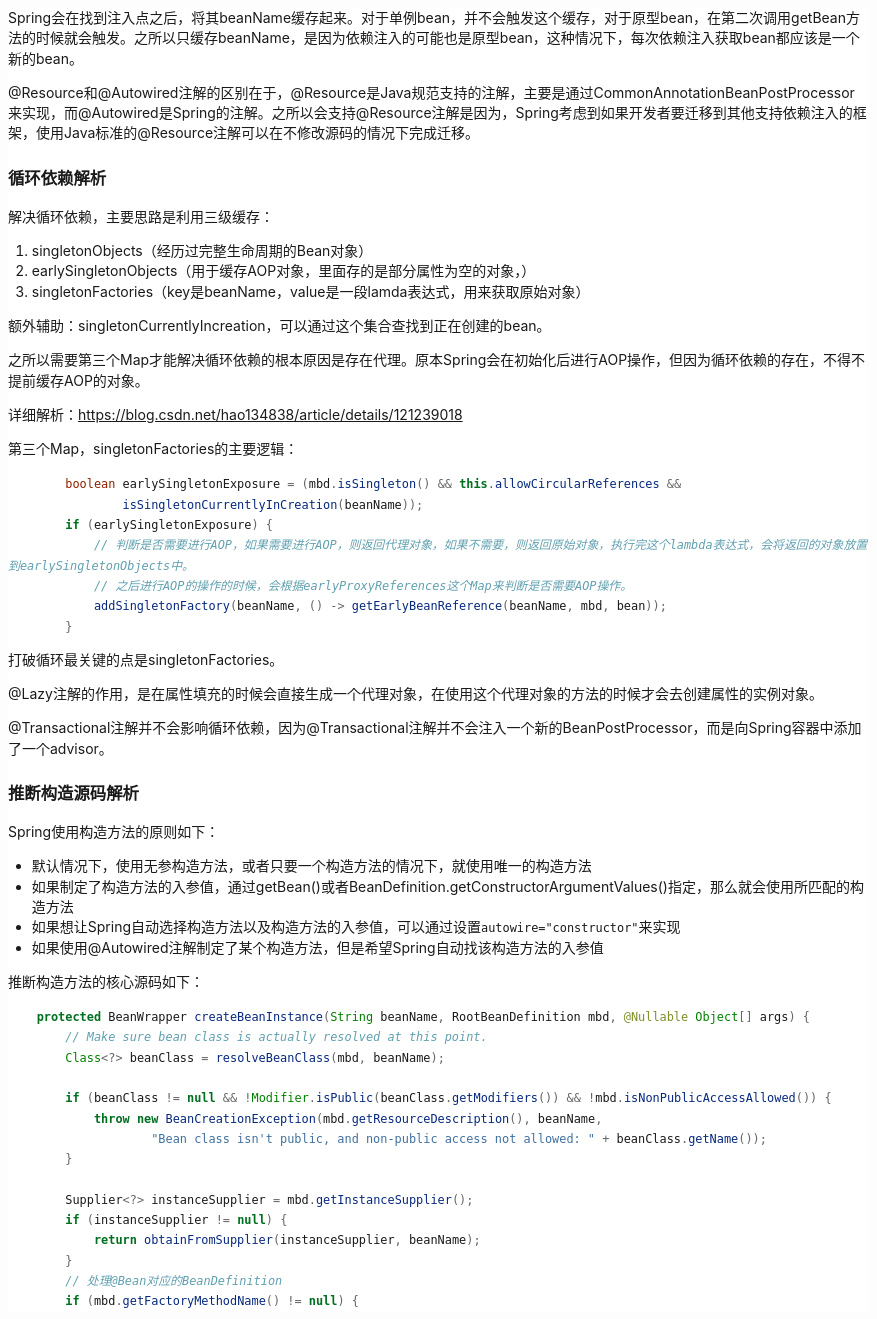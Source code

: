 Spring会在找到注入点之后，将其beanName缓存起来。对于单例bean，并不会触发这个缓存，对于原型bean，在第二次调用getBean方法的时候就会触发。之所以只缓存beanName，是因为依赖注入的可能也是原型bean，这种情况下，每次依赖注入获取bean都应该是一个新的bean。

@Resource和@Autowired注解的区别在于，@Resource是Java规范支持的注解，主要是通过CommonAnnotationBeanPostProcessor来实现，而@Autowired是Spring的注解。之所以会支持@Resource注解是因为，Spring考虑到如果开发者要迁移到其他支持依赖注入的框架，使用Java标准的@Resource注解可以在不修改源码的情况下完成迁移。

### 循环依赖解析

解决循环依赖，主要思路是利用三级缓存：

1. singletonObjects（经历过完整生命周期的Bean对象）
2. earlySingletonObjects（用于缓存AOP对象，里面存的是部分属性为空的对象，）
3. singletonFactories（key是beanName，value是一段lamda表达式，用来获取原始对象）

额外辅助：singletonCurrentlyIncreation，可以通过这个集合查找到正在创建的bean。

之所以需要第三个Map才能解决循环依赖的根本原因是存在代理。原本Spring会在初始化后进行AOP操作，但因为循环依赖的存在，不得不提前缓存AOP的对象。

详细解析：https://blog.csdn.net/hao134838/article/details/121239018

第三个Map，singletonFactories的主要逻辑：

```java
        boolean earlySingletonExposure = (mbd.isSingleton() && this.allowCircularReferences &&
                isSingletonCurrentlyInCreation(beanName));
        if (earlySingletonExposure) {
            // 判断是否需要进行AOP，如果需要进行AOP，则返回代理对象，如果不需要，则返回原始对象，执行完这个lambda表达式，会将返回的对象放置到earlySingletonObjects中。
            // 之后进行AOP的操作的时候，会根据earlyProxyReferences这个Map来判断是否需要AOP操作。
            addSingletonFactory(beanName, () -> getEarlyBeanReference(beanName, mbd, bean));
        }
```

打破循环最关键的点是singletonFactories。

@Lazy注解的作用，是在属性填充的时候会直接生成一个代理对象，在使用这个代理对象的方法的时候才会去创建属性的实例对象。

@Transactional注解并不会影响循环依赖，因为@Transactional注解并不会注入一个新的BeanPostProcessor，而是向Spring容器中添加了一个advisor。

### 推断构造源码解析

Spring使用构造方法的原则如下：

- 默认情况下，使用无参构造方法，或者只要一个构造方法的情况下，就使用唯一的构造方法
- 如果制定了构造方法的入参值，通过getBean()或者BeanDefinition.getConstructorArgumentValues()指定，那么就会使用所匹配的构造方法
- 如果想让Spring自动选择构造方法以及构造方法的入参值，可以通过设置`autowire="constructor"`来实现
- 如果使用@Autowired注解制定了某个构造方法，但是希望Spring自动找该构造方法的入参值

推断构造方法的核心源码如下：

```java
    protected BeanWrapper createBeanInstance(String beanName, RootBeanDefinition mbd, @Nullable Object[] args) {
        // Make sure bean class is actually resolved at this point.
        Class<?> beanClass = resolveBeanClass(mbd, beanName);

        if (beanClass != null && !Modifier.isPublic(beanClass.getModifiers()) && !mbd.isNonPublicAccessAllowed()) {
            throw new BeanCreationException(mbd.getResourceDescription(), beanName,
                    "Bean class isn't public, and non-public access not allowed: " + beanClass.getName());
        }

        Supplier<?> instanceSupplier = mbd.getInstanceSupplier();
        if (instanceSupplier != null) {
            return obtainFromSupplier(instanceSupplier, beanName);
        }
      	// 处理@Bean对应的BeanDefinition
        if (mbd.getFactoryMethodName() != null) {
```